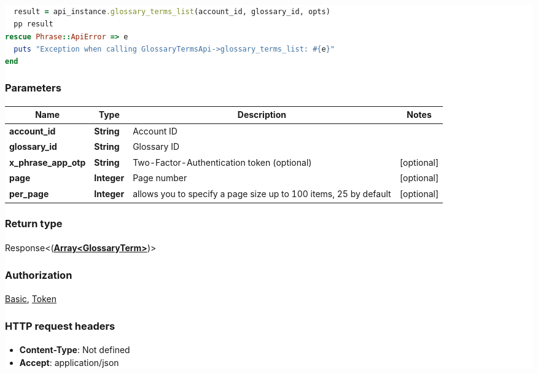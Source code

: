```ruby
  result = api_instance.glossary_terms_list(account_id, glossary_id, opts)
  pp result
rescue Phrase::ApiError => e
  puts "Exception when calling GlossaryTermsApi->glossary_terms_list: #{e}"
end
```

### Parameters


Name | Type | Description  | Notes
------------- | ------------- | ------------- | -------------
 **account_id** | **String**| Account ID | 
 **glossary_id** | **String**| Glossary ID | 
 **x_phrase_app_otp** | **String**| Two-Factor-Authentication token (optional) | [optional] 
 **page** | **Integer**| Page number | [optional] 
 **per_page** | **Integer**| allows you to specify a page size up to 100 items, 25 by default | [optional] 

### Return type

Response<([**Array&lt;GlossaryTerm&gt;**](GlossaryTerm.md))>

### Authorization

[Basic](../README.md#Basic), [Token](../README.md#Token)

### HTTP request headers

- **Content-Type**: Not defined
- **Accept**: application/json

